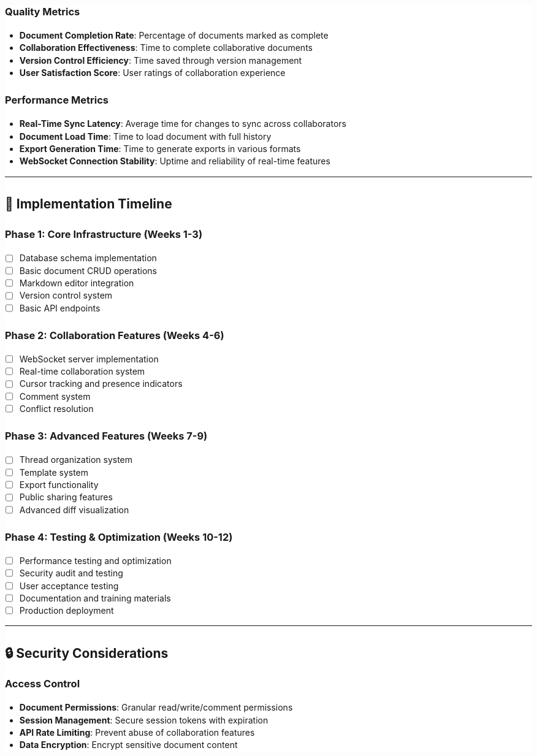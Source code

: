 ### Quality Metrics
- **Document Completion Rate**: Percentage of documents marked as complete
- **Collaboration Effectiveness**: Time to complete collaborative documents
- **Version Control Efficiency**: Time saved through version management
- **User Satisfaction Score**: User ratings of collaboration experience

### Performance Metrics
- **Real-Time Sync Latency**: Average time for changes to sync across collaborators
- **Document Load Time**: Time to load document with full history
- **Export Generation Time**: Time to generate exports in various formats
- **WebSocket Connection Stability**: Uptime and reliability of real-time features

---

## 🚀 Implementation Timeline

### Phase 1: Core Infrastructure (Weeks 1-3)
- [ ] Database schema implementation
- [ ] Basic document CRUD operations
- [ ] Markdown editor integration
- [ ] Version control system
- [ ] Basic API endpoints

### Phase 2: Collaboration Features (Weeks 4-6)
- [ ] WebSocket server implementation
- [ ] Real-time collaboration system
- [ ] Cursor tracking and presence indicators
- [ ] Comment system
- [ ] Conflict resolution

### Phase 3: Advanced Features (Weeks 7-9)
- [ ] Thread organization system
- [ ] Template system
- [ ] Export functionality
- [ ] Public sharing features
- [ ] Advanced diff visualization

### Phase 4: Testing & Optimization (Weeks 10-12)
- [ ] Performance testing and optimization
- [ ] Security audit and testing
- [ ] User acceptance testing
- [ ] Documentation and training materials
- [ ] Production deployment

---

## 🔒 Security Considerations

### Access Control
- **Document Permissions**: Granular read/write/comment permissions
- **Session Management**: Secure session tokens with expiration
- **API Rate Limiting**: Prevent abuse of collaboration features
- **Data Encryption**: Encrypt sensitive document content
